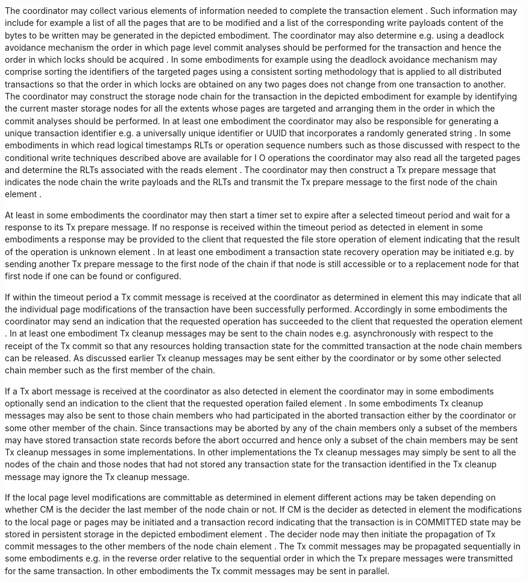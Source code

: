 The coordinator may collect various elements of information needed to complete the transaction element . Such information may include for example a list of all the pages that are to be modified and a list of the corresponding write payloads content of the bytes to be written may be generated in the depicted embodiment. The coordinator may also determine e.g. using a deadlock avoidance mechanism the order in which page level commit analyses should be performed for the transaction and hence the order in which locks should be acquired . In some embodiments for example using the deadlock avoidance mechanism may comprise sorting the identifiers of the targeted pages using a consistent sorting methodology that is applied to all distributed transactions so that the order in which locks are obtained on any two pages does not change from one transaction to another. The coordinator may construct the storage node chain for the transaction in the depicted embodiment for example by identifying the current master storage nodes for all the extents whose pages are targeted and arranging them in the order in which the commit analyses should be performed. In at least one embodiment the coordinator may also be responsible for generating a unique transaction identifier e.g. a universally unique identifier or UUID that incorporates a randomly generated string . In some embodiments in which read logical timestamps RLTs or operation sequence numbers such as those discussed with respect to the conditional write techniques described above are available for I O operations the coordinator may also read all the targeted pages and determine the RLTs associated with the reads element . The coordinator may then construct a Tx prepare message that indicates the node chain the write payloads and the RLTs and transmit the Tx prepare message to the first node of the chain element .

At least in some embodiments the coordinator may then start a timer set to expire after a selected timeout period and wait for a response to its Tx prepare message. If no response is received within the timeout period as detected in element in some embodiments a response may be provided to the client that requested the file store operation of element indicating that the result of the operation is unknown element . In at least one embodiment a transaction state recovery operation may be initiated e.g. by sending another Tx prepare message to the first node of the chain if that node is still accessible or to a replacement node for that first node if one can be found or configured.

If within the timeout period a Tx commit message is received at the coordinator as determined in element this may indicate that all the individual page modifications of the transaction have been successfully performed. Accordingly in some embodiments the coordinator may send an indication that the requested operation has succeeded to the client that requested the operation element . In at least one embodiment Tx cleanup messages may be sent to the chain nodes e.g. asynchronously with respect to the receipt of the Tx commit so that any resources holding transaction state for the committed transaction at the node chain members can be released. As discussed earlier Tx cleanup messages may be sent either by the coordinator or by some other selected chain member such as the first member of the chain.

If a Tx abort message is received at the coordinator as also detected in element the coordinator may in some embodiments optionally send an indication to the client that the requested operation failed element . In some embodiments Tx cleanup messages may also be sent to those chain members who had participated in the aborted transaction either by the coordinator or some other member of the chain. Since transactions may be aborted by any of the chain members only a subset of the members may have stored transaction state records before the abort occurred and hence only a subset of the chain members may be sent Tx cleanup messages in some implementations. In other implementations the Tx cleanup messages may simply be sent to all the nodes of the chain and those nodes that had not stored any transaction state for the transaction identified in the Tx cleanup message may ignore the Tx cleanup message.

If the local page level modifications are committable as determined in element different actions may be taken depending on whether CM is the decider the last member of the node chain or not. If CM is the decider as detected in element the modifications to the local page or pages may be initiated and a transaction record indicating that the transaction is in COMMITTED state may be stored in persistent storage in the depicted embodiment element . The decider node may then initiate the propagation of Tx commit messages to the other members of the node chain element . The Tx commit messages may be propagated sequentially in some embodiments e.g. in the reverse order relative to the sequential order in which the Tx prepare messages were transmitted for the same transaction. In other embodiments the Tx commit messages may be sent in parallel.
